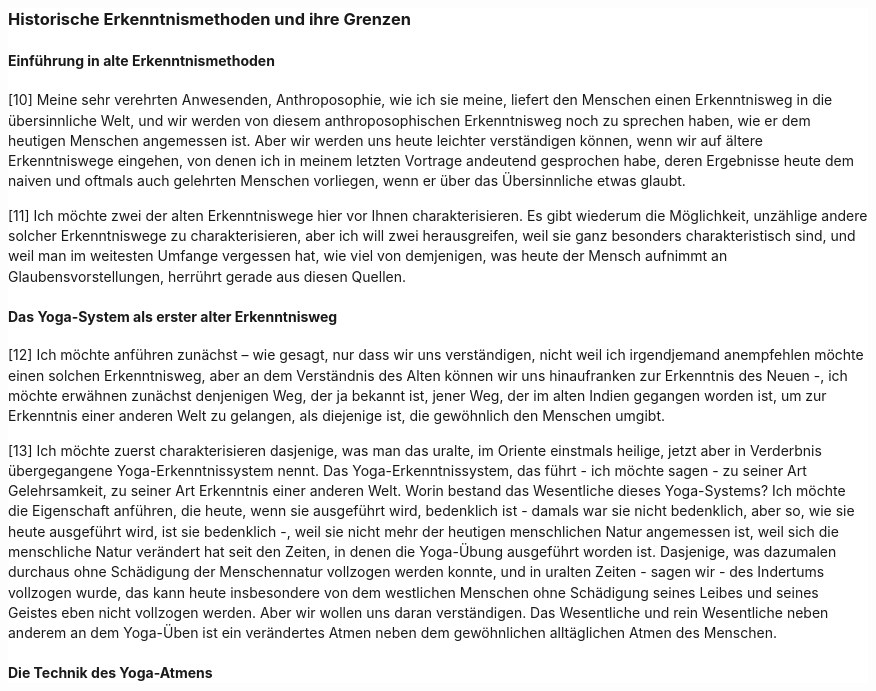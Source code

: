 ### Historische Erkenntnismethoden und ihre Grenzen

#### Einführung in alte Erkenntnismethoden

[10] Meine sehr verehrten Anwesenden, Anthroposophie, wie ich sie meine, liefert den Menschen einen Erkenntnisweg in die übersinnliche Welt, und wir werden von diesem anthroposophischen Erkenntnisweg noch zu sprechen haben, wie er dem heutigen Menschen angemessen ist. Aber wir werden uns heute leichter verständigen können, wenn wir auf ältere Erkenntniswege eingehen, von denen ich in meinem letzten Vortrage andeutend gesprochen habe, deren Ergebnisse heute dem naiven und oftmals auch gelehrten Menschen vorliegen, wenn er über das Übersinnliche etwas glaubt.

[11] Ich möchte zwei der alten Erkenntniswege hier vor Ihnen charakterisieren. Es gibt wiederum die Möglichkeit, unzählige andere solcher Erkenntniswege zu charakterisieren, aber ich will zwei herausgreifen, weil sie ganz besonders charakteristisch sind, und weil man im weitesten Umfange vergessen hat, wie viel von demjenigen, was heute der Mensch aufnimmt an Glaubensvorstellungen, herrührt gerade aus diesen Quellen.

#### Das Yoga-System als erster alter Erkenntnisweg

[12] Ich möchte anführen zunächst – wie gesagt, nur dass wir uns verständigen, nicht weil ich irgendjemand anempfehlen möchte einen solchen Erkenntnisweg, aber an dem Verständnis des Alten können wir uns hinaufranken zur Erkenntnis des Neuen -, ich möchte erwähnen zunächst denjenigen Weg, der ja bekannt ist, jener Weg, der im alten Indien gegangen worden ist, um zur Erkenntnis einer anderen Welt zu gelangen, als diejenige ist, die gewöhnlich den Menschen umgibt.

[13] Ich möchte zuerst charakterisieren dasjenige, was man das uralte, im Oriente einstmals heilige, jetzt aber in Verderbnis übergegangene Yoga-Erkenntnissystem nennt. Das Yoga-Erkenntnissystem, das führt - ich möchte sagen - zu seiner Art Gelehrsamkeit, zu seiner Art Erkenntnis einer anderen Welt. Worin bestand das Wesentliche dieses Yoga-Systems? Ich möchte die Eigenschaft anführen, die heute, wenn sie ausgeführt wird, bedenklich ist - damals war sie nicht bedenklich, aber so, wie sie heute ausgeführt wird, ist sie bedenklich -, weil sie nicht mehr der heutigen menschlichen Natur angemessen ist, weil sich die menschliche Natur verändert hat seit den Zeiten, in denen die Yoga-Übung ausgeführt worden ist. Dasjenige, was dazumalen durchaus ohne Schädigung der Menschennatur vollzogen werden konnte, und in uralten Zeiten - sagen wir - des Indertums vollzogen wurde, das kann heute insbesondere von dem westlichen Menschen ohne Schädigung seines Leibes und seines Geistes eben nicht vollzogen werden. Aber wir wollen uns daran verständigen. Das Wesentliche und rein Wesentliche neben anderem an dem Yoga-Üben ist ein verändertes Atmen neben dem gewöhnlichen alltäglichen Atmen des Menschen.

#### Die Technik des Yoga-Atmens
